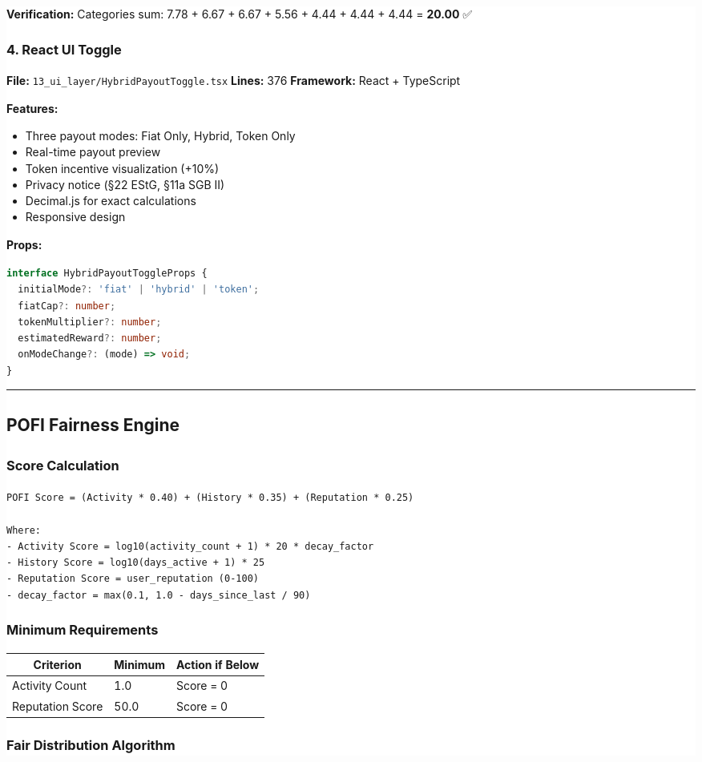 **Verification:**
Categories sum: 7.78 + 6.67 + 6.67 + 5.56 + 4.44 + 4.44 + 4.44 = **20.00** ✅

### 4. React UI Toggle

**File:** `13_ui_layer/HybridPayoutToggle.tsx`
**Lines:** 376
**Framework:** React + TypeScript

**Features:**
- Three payout modes: Fiat Only, Hybrid, Token Only
- Real-time payout preview
- Token incentive visualization (+10%)
- Privacy notice (§22 EStG, §11a SGB II)
- Decimal.js for exact calculations
- Responsive design

**Props:**
```typescript
interface HybridPayoutToggleProps {
  initialMode?: 'fiat' | 'hybrid' | 'token';
  fiatCap?: number;
  tokenMultiplier?: number;
  estimatedReward?: number;
  onModeChange?: (mode) => void;
}
```

---

## POFI Fairness Engine

### Score Calculation

```
POFI Score = (Activity * 0.40) + (History * 0.35) + (Reputation * 0.25)

Where:
- Activity Score = log10(activity_count + 1) * 20 * decay_factor
- History Score = log10(days_active + 1) * 25
- Reputation Score = user_reputation (0-100)
- decay_factor = max(0.1, 1.0 - days_since_last / 90)
```

### Minimum Requirements

| Criterion | Minimum | Action if Below |
|-----------|---------|-----------------|
| Activity Count | 1.0 | Score = 0 |
| Reputation Score | 50.0 | Score = 0 |

### Fair Distribution Algorithm
